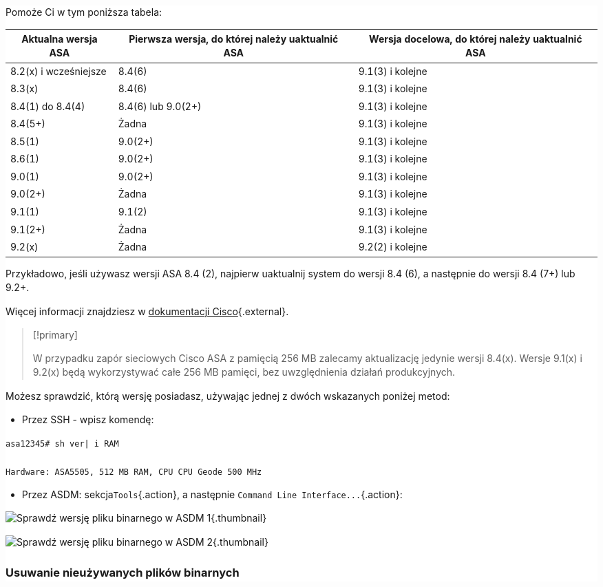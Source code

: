 Pomoże Ci w tym poniższa tabela:

|Aktualna wersja ASA|Pierwsza wersja, do której należy uaktualnić ASA|Wersja docelowa, do której należy uaktualnić ASA|
|---|---|---|
|8.2(x) i wcześniejsze|8.4(6)|9.1(3) i kolejne|
|8.3(x)|8.4(6)|9.1(3) i kolejne|
|8.4(1) do 8.4(4)|8.4(6) lub 9.0(2+)|9.1(3) i kolejne|
|8.4(5+)|Żadna|9.1(3) i kolejne|
|8.5(1)|9.0(2+)|9.1(3) i kolejne|
|8.6(1)|9.0(2+)|9.1(3) i kolejne|
|9.0(1)|9.0(2+)|9.1(3) i kolejne|
|9.0(2+)|Żadna|9.1(3) i kolejne|
|9.1(1)|9.1(2)|9.1(3) i kolejne|
|9.1(2+)|Żadna|9.1(3) i kolejne|
|9.2(x)|Żadna|9.2(2) i kolejne|

Przykładowo, jeśli używasz wersji ASA 8.4 (2), najpierw uaktualnij  system do wersji 8.4 (6), a następnie do wersji 8.4 (7+) lub 9.2+.


Więcej informacji znajdziesz w [dokumentacji Cisco](https://www.cisco.com/c/en/us/td/docs/security/asa/migration/upgrade/upgrade.html){.external}.

> [!primary]
>
> W przypadku zapór sieciowych Cisco ASA z pamięcią 256 MB zalecamy aktualizację jedynie wersji 8.4(x). Wersje 9.1(x) i 9.2(x) będą wykorzystywać całe 256 MB pamięci, bez uwzględnienia działań produkcyjnych.
>

Możesz sprawdzić, którą wersję posiadasz, używając jednej z dwóch wskazanych poniżej metod:

- Przez SSH - wpisz komendę:

```
asa12345# sh ver| i RAM

Hardware: ASA5505, 512 MB RAM, CPU CPU Geode 500 MHz
```

- Przez ASDM: sekcja`Tools`{.action}, a następnie `Command Line Interface...`{.action}:

![Sprawdź wersję pliku binarnego w ASDM 1](images/asa10.jpg){.thumbnail}

![Sprawdź wersję pliku binarnego w ASDM 2](images/asa11.jpg){.thumbnail}


### Usuwanie nieużywanych plików binarnych
